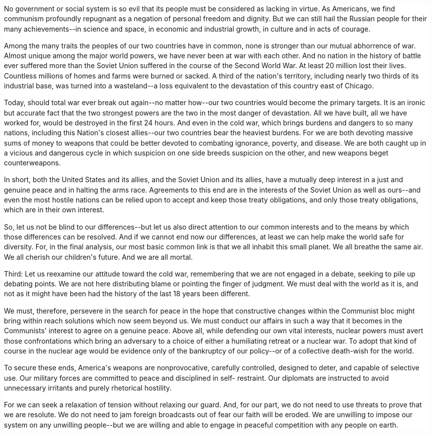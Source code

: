 No government or social system is so evil that its people must be considered as lacking in virtue. As Americans, we find communism profoundly repugnant as a negation of personal freedom and dignity. But we can still hail the Russian people for their many achievements--in science and space, in economic and industrial growth, in culture and in acts of courage. 

Among the many traits the peoples of our two countries have in common, none is stronger than our mutual abhorrence of war. Almost unique among the major world powers, we have never been at war with each other. And no nation in the history of battle ever suffered more than the Soviet Union suffered in the course of the Second World War. At least 20 million lost their lives. Countless millions of homes and farms were burned or sacked. A third of the nation's territory, including nearly two thirds of its industrial base, was turned into a wasteland--a loss equivalent to the devastation of this country east of Chicago. 

Today, should total war ever break out again--no matter how--our two countries would become the primary targets. It is an ironic but accurate fact that the two strongest powers are the two in the most danger of devastation. All we have built, all we have worked for, would be destroyed in the first 24 hours. And even in the cold war, which brings burdens and dangers to so many nations, including this Nation's closest allies--our two countries bear the heaviest burdens. For we are both devoting massive sums of money to weapons that could be better devoted to combating ignorance, poverty, and disease. We are both caught up in a vicious and dangerous cycle in which suspicion on one side breeds suspicion on the other, and new weapons beget counterweapons. 

In short, both the United States and its allies, and the Soviet Union and its allies, have a mutually deep interest in a just and genuine peace and in halting the arms race. Agreements to this end are in the interests of the Soviet Union as well as ours--and even the most hostile nations can be relied upon to accept and keep those treaty obligations, and only those treaty obligations, which are in their own interest. 

So, let us not be blind to our differences--but let us also direct attention to our common interests and to the means by which those differences can be resolved. And if we cannot end now our differences, at least we can help make the world safe for diversity. For, in the final analysis, our most basic common link is that we all inhabit this small planet. We all breathe the same air. We all cherish our children's future. And we are all mortal. 

Third: Let us reexamine our attitude toward the cold war, remembering that we are not engaged in a debate, seeking to pile up debating points. We are not here distributing blame or pointing the finger of judgment. We must deal with the world as it is, and not as it might have been had the history of the last 18 years been different. 

We must, therefore, persevere in the search for peace in the hope that constructive changes within the Communist bloc might bring within reach solutions which now seem beyond us. We must conduct our affairs in such a way that it becomes in the Communists' interest to agree on a genuine peace. Above all, while defending our own vital interests, nuclear powers must avert those confrontations which bring an adversary to a choice of either a humiliating retreat or a nuclear war. To adopt that kind of course in the nuclear age would be evidence only of the bankruptcy of our policy--or of a collective death-wish for the world. 

To secure these ends, America's weapons are nonprovocative, carefully controlled, designed to deter, and capable of selective use. Our military forces are committed to peace and disciplined in self- restraint. Our diplomats are instructed to avoid unnecessary irritants and purely rhetorical hostility. 

For we can seek a relaxation of tension without relaxing our guard. And, for our part, we do not need to use threats to prove that we are resolute. We do not need to jam foreign broadcasts out of fear our faith will be eroded. We are unwilling to impose our system on any unwilling people--but we are willing and able to engage in peaceful competition with any people on earth. 

